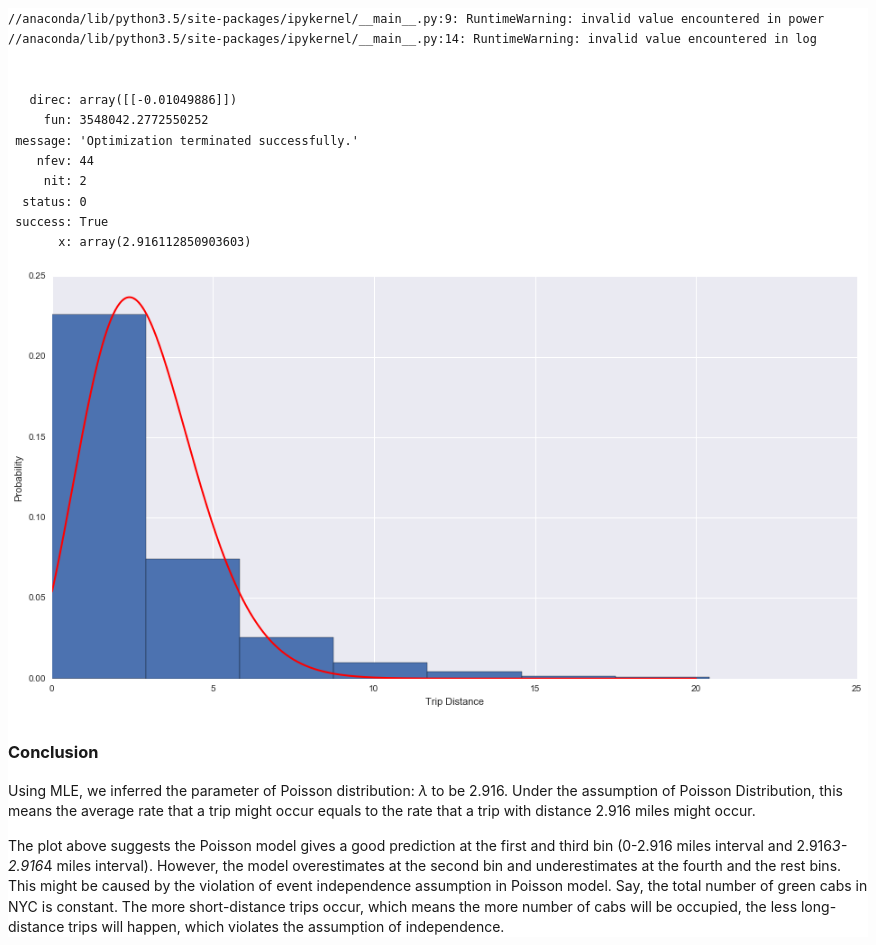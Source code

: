     //anaconda/lib/python3.5/site-packages/ipykernel/__main__.py:9: RuntimeWarning: invalid value encountered in power
    //anaconda/lib/python3.5/site-packages/ipykernel/__main__.py:14: RuntimeWarning: invalid value encountered in log


       direc: array([[-0.01049886]])
         fun: 3548042.2772550252
     message: 'Optimization terminated successfully.'
        nfev: 44
         nit: 2
      status: 0
     success: True
           x: array(2.916112850903603)



![png](output_13_2.png)


### Conclusion
Using MLE, we inferred the parameter of Poisson distribution: $\lambda$ to be 2.916. Under the assumption of Poisson Distribution, this means the average rate that a trip might occur equals to the rate that a trip with distance 2.916 miles might occur.

The plot above suggests the Poisson model gives a good prediction at the first and third bin (0-2.916 miles interval and 2.916*3-2.916*4 miles interval). However, the model overestimates at the second bin and underestimates at the fourth and the rest bins. This might be caused by the violation of event independence assumption in Poisson model. Say, the total number of green cabs in NYC is constant. The more short-distance trips occur, which means the more number of cabs will be occupied, the less long-distance trips will happen, which violates the assumption of independence.
